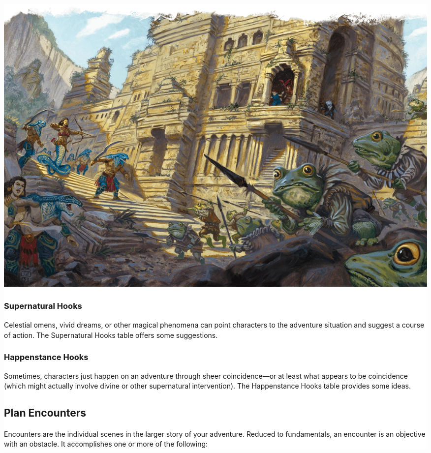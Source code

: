 ![When rival factions inhabi...](Інструменти%20ДМ/CLI/books/dungeon-masters-guide-2024/img/052-03-004-rival-factions.webp#center "When rival factions inhabit a ruined dungeon, sometimes the best course is to stay out of the way!")

### Supernatural Hooks

Celestial omens, vivid dreams, or other magical phenomena can point characters to the adventure situation and suggest a course of action. The Supernatural Hooks table offers some suggestions.

![Supernatural Hooks](Інструменти%20ДМ/CLI/tables/supernatural-hooks-xdmg.md)

### Happenstance Hooks

Sometimes, characters just happen on an adventure through sheer coincidence—or at least what appears to be coincidence (which might actually involve divine or other supernatural intervention). The Happenstance Hooks table provides some ideas.

![Happenstance Hooks](Інструменти%20ДМ/CLI/tables/happenstance-hooks-xdmg.md)

## Plan Encounters

Encounters are the individual scenes in the larger story of your adventure. Reduced to fundamentals, an encounter is an objective with an obstacle. It accomplishes one or more of the following:
